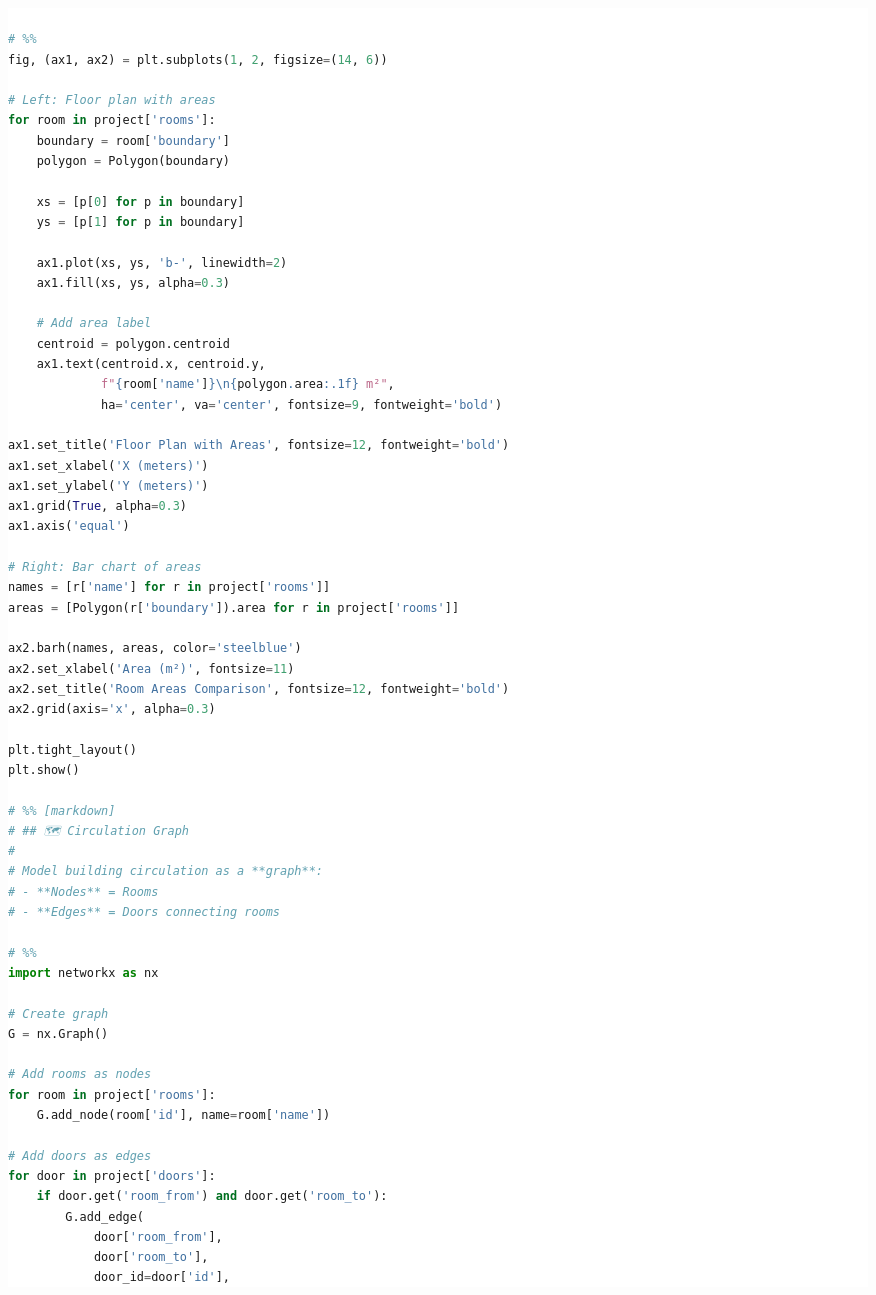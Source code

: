 ```python

# %%
fig, (ax1, ax2) = plt.subplots(1, 2, figsize=(14, 6))

# Left: Floor plan with areas
for room in project['rooms']:
    boundary = room['boundary']
    polygon = Polygon(boundary)
    
    xs = [p[0] for p in boundary]
    ys = [p[1] for p in boundary]
    
    ax1.plot(xs, ys, 'b-', linewidth=2)
    ax1.fill(xs, ys, alpha=0.3)
    
    # Add area label
    centroid = polygon.centroid
    ax1.text(centroid.x, centroid.y, 
             f"{room['name']}\n{polygon.area:.1f} m²",
             ha='center', va='center', fontsize=9, fontweight='bold')

ax1.set_title('Floor Plan with Areas', fontsize=12, fontweight='bold')
ax1.set_xlabel('X (meters)')
ax1.set_ylabel('Y (meters)')
ax1.grid(True, alpha=0.3)
ax1.axis('equal')

# Right: Bar chart of areas
names = [r['name'] for r in project['rooms']]
areas = [Polygon(r['boundary']).area for r in project['rooms']]

ax2.barh(names, areas, color='steelblue')
ax2.set_xlabel('Area (m²)', fontsize=11)
ax2.set_title('Room Areas Comparison', fontsize=12, fontweight='bold')
ax2.grid(axis='x', alpha=0.3)

plt.tight_layout()
plt.show()

# %% [markdown]
# ## 🗺️ Circulation Graph
# 
# Model building circulation as a **graph**:
# - **Nodes** = Rooms
# - **Edges** = Doors connecting rooms

# %%
import networkx as nx

# Create graph
G = nx.Graph()

# Add rooms as nodes
for room in project['rooms']:
    G.add_node(room['id'], name=room['name'])

# Add doors as edges
for door in project['doors']:
    if door.get('room_from') and door.get('room_to'):
        G.add_edge(
            door['room_from'],
            door['room_to'],
            door_id=door['id'],
```